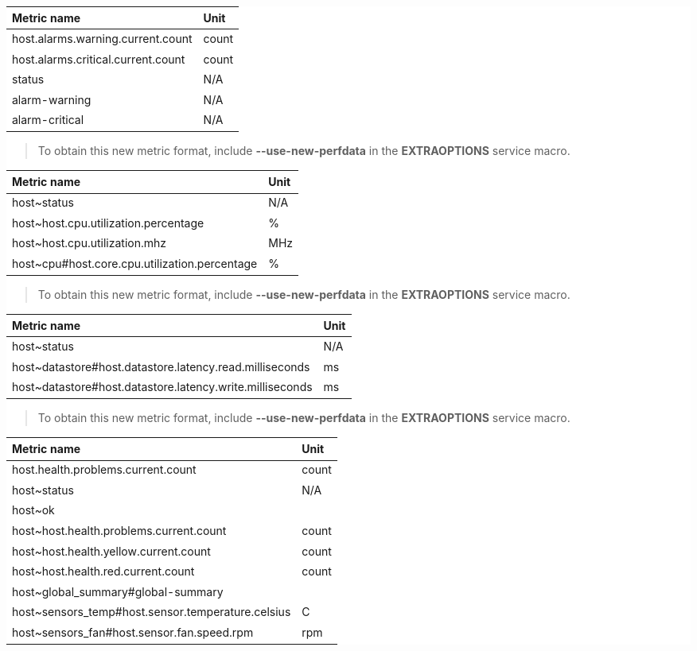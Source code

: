 </TabItem>
<TabItem value="ESX-Alarms-Global" label="ESX-Alarms-Global">

| Metric name                        | Unit  |
|:-----------------------------------|:------|
| host.alarms.warning.current.count  | count |
| host.alarms.critical.current.count | count |
| status                             | N/A   |
| alarm-warning                      | N/A   |
| alarm-critical                     | N/A   |

> To obtain this new metric format, include **--use-new-perfdata** in the **EXTRAOPTIONS** service macro.

</TabItem>
<TabItem value="Esx-Cpu-Global" label="Esx-Cpu-Global">

| Metric name                                   | Unit  |
|:----------------------------------------------|:------|
| host~status                                   | N/A   |
| host~host.cpu.utilization.percentage          | %     |
| host~host.cpu.utilization.mhz                 | MHz   |
| host~cpu#host.core.cpu.utilization.percentage | %     |

> To obtain this new metric format, include **--use-new-perfdata** in the **EXTRAOPTIONS** service macro.

</TabItem>
<TabItem value="Esx-Datastores-Latency-Global" label="Esx-Datastores-Latency-Global">

| Metric name                                              | Unit  |
|:---------------------------------------------------------|:------|
| host~status                                              | N/A   |
| host~datastore#host.datastore.latency.read.milliseconds  | ms    |
| host~datastore#host.datastore.latency.write.milliseconds | ms    |

> To obtain this new metric format, include **--use-new-perfdata** in the **EXTRAOPTIONS** service macro.

</TabItem>
<TabItem value="Esx-Health-Global" label="Esx-Health-Global">

| Metric name                                       | Unit  |
|:--------------------------------------------------|:------|
| host.health.problems.current.count                | count |
| host~status                                       | N/A   |
| host~ok                                           |       |
| host~host.health.problems.current.count           | count |
| host~host.health.yellow.current.count             | count |
| host~host.health.red.current.count                | count |
| host~global_summary#global-summary                |       |
| host~sensors_temp#host.sensor.temperature.celsius | C     |
| host~sensors_fan#host.sensor.fan.speed.rpm        | rpm   |